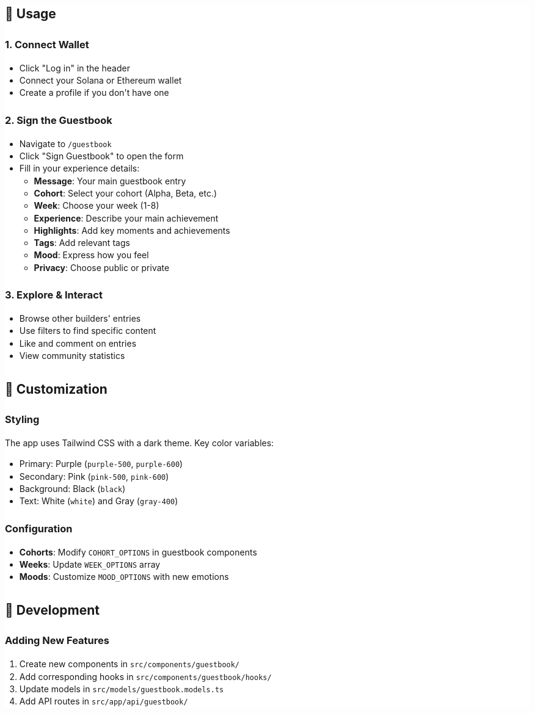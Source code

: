 ## 📱 Usage

### 1. Connect Wallet
- Click "Log in" in the header
- Connect your Solana or Ethereum wallet
- Create a profile if you don't have one

### 2. Sign the Guestbook
- Navigate to `/guestbook`
- Click "Sign Guestbook" to open the form
- Fill in your experience details:
  - **Message**: Your main guestbook entry
  - **Cohort**: Select your cohort (Alpha, Beta, etc.)
  - **Week**: Choose your week (1-8)
  - **Experience**: Describe your main achievement
  - **Highlights**: Add key moments and achievements
  - **Tags**: Add relevant tags
  - **Mood**: Express how you feel
  - **Privacy**: Choose public or private

### 3. Explore & Interact
- Browse other builders' entries
- Use filters to find specific content
- Like and comment on entries
- View community statistics

## 🎨 Customization

### Styling
The app uses Tailwind CSS with a dark theme. Key color variables:
- Primary: Purple (`purple-500`, `purple-600`)
- Secondary: Pink (`pink-500`, `pink-600`)
- Background: Black (`black`)
- Text: White (`white`) and Gray (`gray-400`)

### Configuration
- **Cohorts**: Modify `COHORT_OPTIONS` in guestbook components
- **Weeks**: Update `WEEK_OPTIONS` array
- **Moods**: Customize `MOOD_OPTIONS` with new emotions

## 🔧 Development

### Adding New Features
1. Create new components in `src/components/guestbook/`
2. Add corresponding hooks in `src/components/guestbook/hooks/`
3. Update models in `src/models/guestbook.models.ts`
4. Add API routes in `src/app/api/guestbook/`
